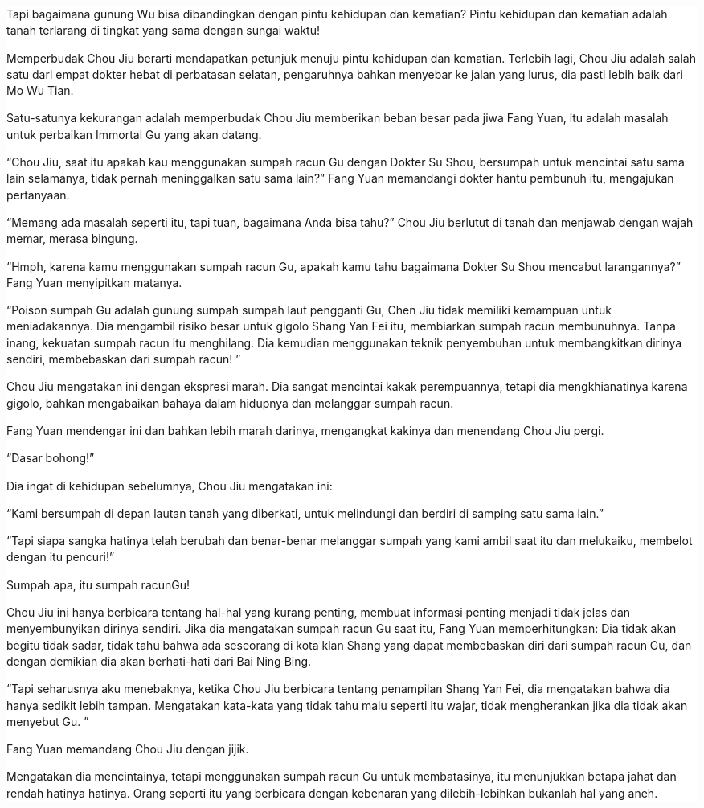 Tapi bagaimana gunung Wu bisa dibandingkan dengan pintu kehidupan dan kematian? Pintu kehidupan dan kematian adalah tanah terlarang di tingkat yang sama dengan sungai waktu!

Memperbudak Chou Jiu berarti mendapatkan petunjuk menuju pintu kehidupan dan kematian. Terlebih lagi, Chou Jiu adalah salah satu dari empat dokter hebat di perbatasan selatan, pengaruhnya bahkan menyebar ke jalan yang lurus, dia pasti lebih baik dari Mo Wu Tian.

Satu-satunya kekurangan adalah memperbudak Chou Jiu memberikan beban besar pada jiwa Fang Yuan, itu adalah masalah untuk perbaikan Immortal Gu yang akan datang.

“Chou Jiu, saat itu apakah kau menggunakan sumpah racun Gu dengan Dokter Su Shou, bersumpah untuk mencintai satu sama lain selamanya, tidak pernah meninggalkan satu sama lain?” Fang Yuan memandangi dokter hantu pembunuh itu, mengajukan pertanyaan.

“Memang ada masalah seperti itu, tapi tuan, bagaimana Anda bisa tahu?” Chou Jiu berlutut di tanah dan menjawab dengan wajah memar, merasa bingung.

“Hmph, karena kamu menggunakan sumpah racun Gu, apakah kamu tahu bagaimana Dokter Su Shou mencabut larangannya?” Fang Yuan menyipitkan matanya.

“Poison sumpah Gu adalah gunung sumpah sumpah laut pengganti Gu, Chen Jiu tidak memiliki kemampuan untuk meniadakannya. Dia mengambil risiko besar untuk gigolo Shang Yan Fei itu, membiarkan sumpah racun membunuhnya. Tanpa inang, kekuatan sumpah racun itu menghilang. Dia kemudian menggunakan teknik penyembuhan untuk membangkitkan dirinya sendiri, membebaskan dari sumpah racun! ”

Chou Jiu mengatakan ini dengan ekspresi marah. Dia sangat mencintai kakak perempuannya, tetapi dia mengkhianatinya karena gigolo, bahkan mengabaikan bahaya dalam hidupnya dan melanggar sumpah racun.

Fang Yuan mendengar ini dan bahkan lebih marah darinya, mengangkat kakinya dan menendang Chou Jiu pergi.

“Dasar bohong!”

Dia ingat di kehidupan sebelumnya, Chou Jiu mengatakan ini:

“Kami bersumpah di depan lautan tanah yang diberkati, untuk melindungi dan berdiri di samping satu sama lain.”

“Tapi siapa sangka hatinya telah berubah dan benar-benar melanggar sumpah yang kami ambil saat itu dan melukaiku, membelot dengan itu pencuri!”



Sumpah apa, itu sumpah racunGu!

Chou Jiu ini hanya berbicara tentang hal-hal yang kurang penting, membuat informasi penting menjadi tidak jelas dan menyembunyikan dirinya sendiri. Jika dia mengatakan sumpah racun Gu saat itu, Fang Yuan memperhitungkan: Dia tidak akan begitu tidak sadar, tidak tahu bahwa ada seseorang di kota klan Shang yang dapat membebaskan diri dari sumpah racun Gu, dan dengan demikian dia akan berhati-hati dari Bai Ning Bing.

“Tapi seharusnya aku menebaknya, ketika Chou Jiu berbicara tentang penampilan Shang Yan Fei, dia mengatakan bahwa dia hanya sedikit lebih tampan. Mengatakan kata-kata yang tidak tahu malu seperti itu wajar, tidak mengherankan jika dia tidak akan menyebut Gu. ”

Fang Yuan memandang Chou Jiu dengan jijik.

Mengatakan dia mencintainya, tetapi menggunakan sumpah racun Gu untuk membatasinya, itu menunjukkan betapa jahat dan rendah hatinya hatinya. Orang seperti itu yang berbicara dengan kebenaran yang dilebih-lebihkan bukanlah hal yang aneh.
